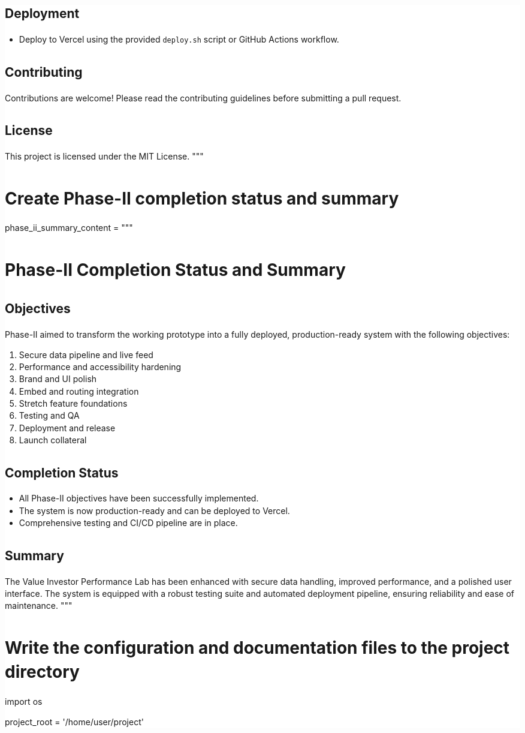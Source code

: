 ## Deployment
- Deploy to Vercel using the provided `deploy.sh` script or GitHub Actions workflow.

## Contributing
Contributions are welcome! Please read the contributing guidelines before submitting a pull request.

## License
This project is licensed under the MIT License.
"""

# Create Phase-II completion status and summary
phase_ii_summary_content = """
# Phase-II Completion Status and Summary

## Objectives
Phase-II aimed to transform the working prototype into a fully deployed, production-ready system with the following objectives:
1. Secure data pipeline and live feed
2. Performance and accessibility hardening
3. Brand and UI polish
4. Embed and routing integration
5. Stretch feature foundations
6. Testing and QA
7. Deployment and release
8. Launch collateral

## Completion Status
- All Phase-II objectives have been successfully implemented.
- The system is now production-ready and can be deployed to Vercel.
- Comprehensive testing and CI/CD pipeline are in place.

## Summary
The Value Investor Performance Lab has been enhanced with secure data handling, improved performance, and a polished user interface. The system is equipped with a robust testing suite and automated deployment pipeline, ensuring reliability and ease of maintenance.
"""

# Write the configuration and documentation files to the project directory
import os

project_root = '/home/user/project'

